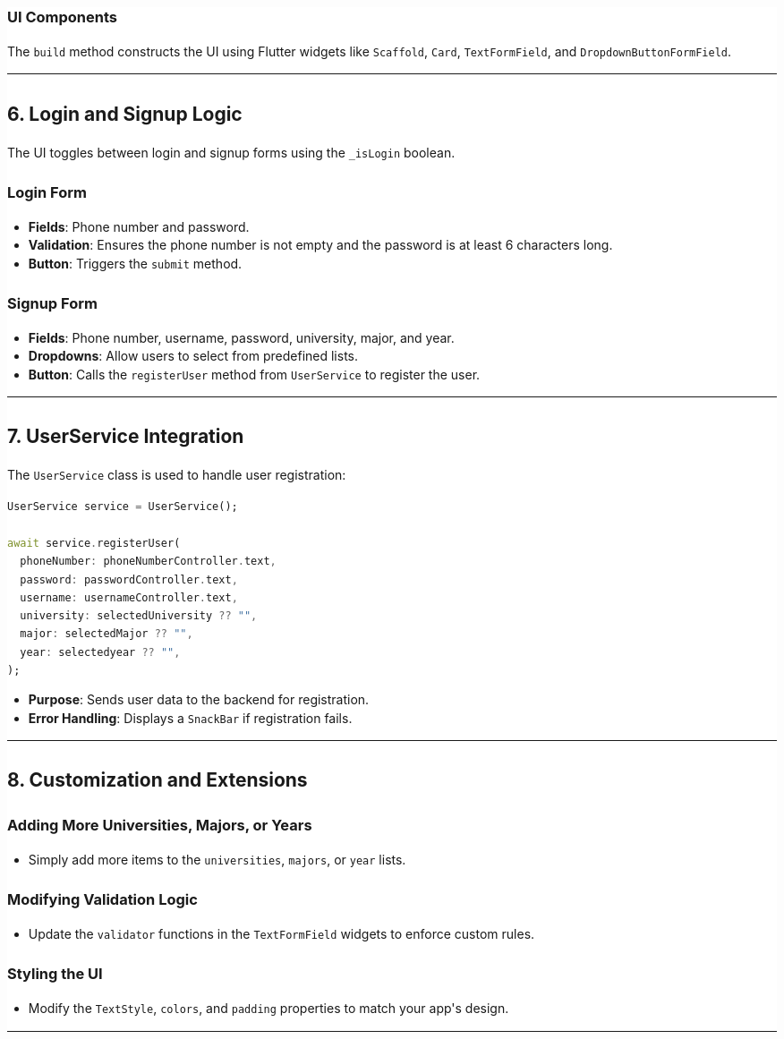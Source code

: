 ### **UI Components**
The `build` method constructs the UI using Flutter widgets like `Scaffold`, `Card`, `TextFormField`, and `DropdownButtonFormField`.

---

## **6. Login and Signup Logic**
The UI toggles between login and signup forms using the `_isLogin` boolean.

### **Login Form**
- **Fields**: Phone number and password.
- **Validation**: Ensures the phone number is not empty and the password is at least 6 characters long.
- **Button**: Triggers the `submit` method.

### **Signup Form**
- **Fields**: Phone number, username, password, university, major, and year.
- **Dropdowns**: Allow users to select from predefined lists.
- **Button**: Calls the `registerUser` method from `UserService` to register the user.

---

## **7. UserService Integration**
The `UserService` class is used to handle user registration:
```dart
UserService service = UserService();

await service.registerUser(
  phoneNumber: phoneNumberController.text,
  password: passwordController.text,
  username: usernameController.text,
  university: selectedUniversity ?? "",
  major: selectedMajor ?? "",
  year: selectedyear ?? "",
);
```
- **Purpose**: Sends user data to the backend for registration.
- **Error Handling**: Displays a `SnackBar` if registration fails.

---

## **8. Customization and Extensions**
### **Adding More Universities, Majors, or Years**
- Simply add more items to the `universities`, `majors`, or `year` lists.

### **Modifying Validation Logic**
- Update the `validator` functions in the `TextFormField` widgets to enforce custom rules.

### **Styling the UI**
- Modify the `TextStyle`, `colors`, and `padding` properties to match your app's design.

---